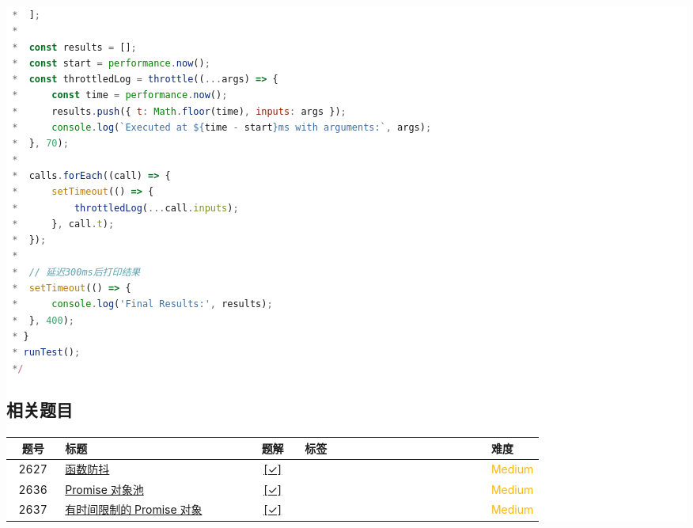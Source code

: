 ```javascript
 * 	];
 *
 * 	const results = [];
 * 	const start = performance.now();
 * 	const throttledLog = throttle((...args) => {
 * 		const time = performance.now();
 * 		results.push({ t: Math.floor(time), inputs: args });
 * 		console.log(`Executed at ${time - start}ms with arguments:`, args);
 * 	}, 70);
 *
 * 	calls.forEach((call) => {
 * 		setTimeout(() => {
 * 			throttledLog(...call.inputs);
 * 		}, call.t);
 * 	});
 *
 * 	// 延迟300ms后打印结果
 * 	setTimeout(() => {
 * 		console.log('Final Results:', results);
 * 	}, 400);
 * }
 * runTest();
 */
```

## 相关题目


| 题号 | 标题 | 题解 | 标签 | 难度 |
| :------: | :------ | :------: | :------ | :------ |
| 2627 | [函数防抖](https://leetcode.com/problems/debounce) | [[✓]](/problem/2627) |  | <font color=#ffb800>Medium</font> |
| 2636 | [Promise 对象池](https://leetcode.com/problems/promise-pool) | [[✓]](/problem/2636) |  | <font color=#ffb800>Medium</font> |
| 2637 | [有时间限制的 Promise 对象](https://leetcode.com/problems/promise-time-limit) | [[✓]](/problem/2637) |  | <font color=#ffb800>Medium</font> |

<style>
.blue {
    background-color: #096dd9;
    padding: 0.25rem 0.5rem;
    margin: 0;
    font-size: 0.85em;
    border-radius: 3px;
    color: white;
    font-weight: 500;
}
table th:first-of-type { width: 10%; }
table th:nth-of-type(2) { width: 35%; }
table th:nth-of-type(3) { width: 10%; }
table th:nth-of-type(4) { width: 35%; }
table th:nth-of-type(5) { width: 10%; }
</style>
